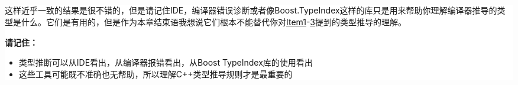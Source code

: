 这样近乎一致的结果是很不错的，但是请记住IDE，编译器错误诊断或者像Boost.TypeIndex这样的库只是用来帮助你理解编译器推导的类型是什么。它们是有用的，但是作为本章结束语我想说它们根本不能替代你对[Item1](https://benbenzi.games/others/EffectiveModernCppChinese/1.DeducingTypes/item1/)-[3](https://benbenzi.games/others/EffectiveModernCppChinese/1.DeducingTypes/item3/)提到的类型推导的理解。

**请记住：**

+ 类型推断可以从IDE看出，从编译器报错看出，从Boost TypeIndex库的使用看出
+ 这些工具可能既不准确也无帮助，所以理解C++类型推导规则才是最重要的
